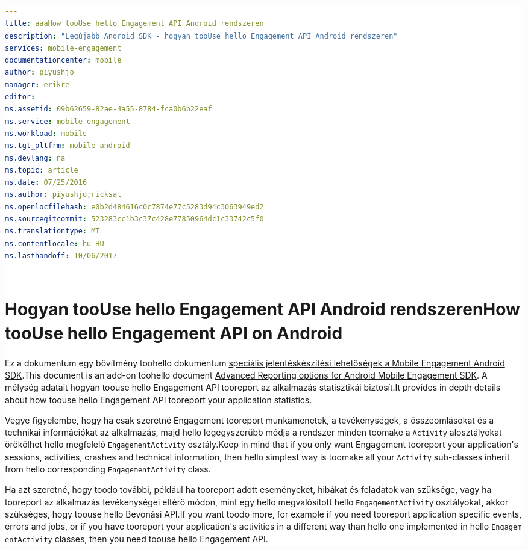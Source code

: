 ```yaml
---
title: aaaHow tooUse hello Engagement API Android rendszeren
description: "Legújabb Android SDK - hogyan tooUse hello Engagement API Android rendszeren"
services: mobile-engagement
documentationcenter: mobile
author: piyushjo
manager: erikre
editor: 
ms.assetid: 09b62659-82ae-4a55-8784-fca0b6b22eaf
ms.service: mobile-engagement
ms.workload: mobile
ms.tgt_pltfrm: mobile-android
ms.devlang: na
ms.topic: article
ms.date: 07/25/2016
ms.author: piyushjo;ricksal
ms.openlocfilehash: e0b2d484616c0c7874e77c5283d94c3063949ed2
ms.sourcegitcommit: 523283cc1b3c37c428e77850964dc1c33742c5f0
ms.translationtype: MT
ms.contentlocale: hu-HU
ms.lasthandoff: 10/06/2017
---
```

# <a name="how-toouse-hello-engagement-api-on-android"></a><span data-ttu-id="9f2fe-103">Hogyan tooUse hello Engagement API Android rendszeren</span><span class="sxs-lookup"><span data-stu-id="9f2fe-103">How tooUse hello Engagement API on Android</span></span>
<span data-ttu-id="9f2fe-104">Ez a dokumentum egy bővítmény toohello dokumentum [speciális jelentéskészítési lehetőségek a Mobile Engagement Android SDK](mobile-engagement-android-advanced-reporting.md).</span><span class="sxs-lookup"><span data-stu-id="9f2fe-104">This document is an add-on toohello document [Advanced Reporting options for Android Mobile Engagement SDK](mobile-engagement-android-advanced-reporting.md).</span></span> <span data-ttu-id="9f2fe-105">A mélység adatait hogyan toouse hello Engagement API tooreport az alkalmazás statisztikái biztosít.</span><span class="sxs-lookup"><span data-stu-id="9f2fe-105">It provides in depth details about how toouse hello Engagement API tooreport your application statistics.</span></span>

<span data-ttu-id="9f2fe-106">Vegye figyelembe, hogy ha csak szeretné Engagement tooreport munkamenetek, a tevékenységek, a összeomlásokat és a technikai információkat az alkalmazás, majd hello legegyszerűbb módja a rendszer minden toomake a `Activity` alosztályokat örökölhet hello megfelelő `EngagementActivity` osztály.</span><span class="sxs-lookup"><span data-stu-id="9f2fe-106">Keep in mind that if you only want Engagement tooreport your application's sessions, activities, crashes and technical information, then hello simplest way is toomake all your `Activity` sub-classes inherit from hello corresponding `EngagementActivity` class.</span></span>

<span data-ttu-id="9f2fe-107">Ha azt szeretné, hogy toodo további, például ha tooreport adott eseményeket, hibákat és feladatok van szüksége, vagy ha tooreport az alkalmazás tevékenységei eltérő módon, mint egy hello megvalósított hello `EngagementActivity` osztályokat, akkor szükséges, hogy toouse hello Bevonási API.</span><span class="sxs-lookup"><span data-stu-id="9f2fe-107">If you want toodo more, for example if you need tooreport application specific events, errors and jobs, or if you have tooreport your application's activities in a different way than hello one implemented in hello `EngagementActivity` classes, then you need toouse hello Engagement API.</span></span>
